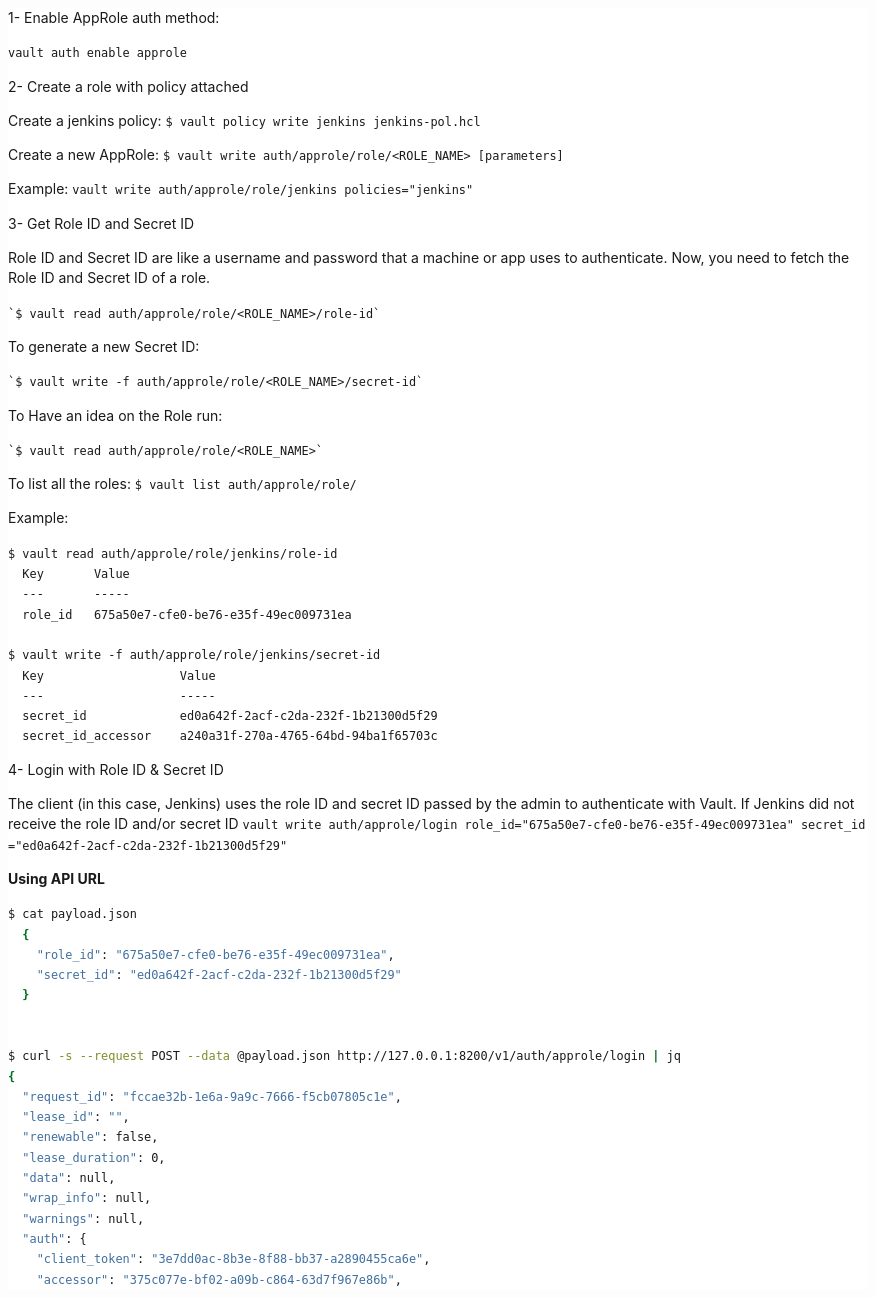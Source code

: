 1- Enable AppRole auth method:

`vault auth enable approle`

2- Create a role with policy attached

Create a jenkins policy: `$ vault policy write jenkins jenkins-pol.hcl`

Create a new AppRole: `$ vault write auth/approle/role/<ROLE_NAME> [parameters]`

Example: `vault write auth/approle/role/jenkins policies="jenkins"`

3- Get Role ID and Secret ID

Role ID and Secret ID are like a username and password that a machine or app uses to authenticate. Now, you need to fetch the Role ID and Secret ID of a role.

    `$ vault read auth/approle/role/<ROLE_NAME>/role-id`

To generate a new Secret ID:

    `$ vault write -f auth/approle/role/<ROLE_NAME>/secret-id`

To Have an idea on the Role run:

    `$ vault read auth/approle/role/<ROLE_NAME>`
    
To list all the roles:
     `$ vault list auth/approle/role/`


Example:
```
$ vault read auth/approle/role/jenkins/role-id
  Key       Value
  ---       -----
  role_id   675a50e7-cfe0-be76-e35f-49ec009731ea

$ vault write -f auth/approle/role/jenkins/secret-id
  Key                   Value
  ---                   -----
  secret_id             ed0a642f-2acf-c2da-232f-1b21300d5f29
  secret_id_accessor    a240a31f-270a-4765-64bd-94ba1f65703c
```

4- Login with Role ID & Secret ID

The client (in this case, Jenkins) uses the role ID and secret ID passed by the admin to authenticate with Vault. If Jenkins did not receive the role ID and/or secret ID `vault write auth/approle/login role_id="675a50e7-cfe0-be76-e35f-49ec009731ea" secret_id="ed0a642f-2acf-c2da-232f-1b21300d5f29"`

**Using API URL**
```bash
$ cat payload.json
  {
    "role_id": "675a50e7-cfe0-be76-e35f-49ec009731ea",
    "secret_id": "ed0a642f-2acf-c2da-232f-1b21300d5f29"
  }


$ curl -s --request POST --data @payload.json http://127.0.0.1:8200/v1/auth/approle/login | jq
{
  "request_id": "fccae32b-1e6a-9a9c-7666-f5cb07805c1e",
  "lease_id": "",
  "renewable": false,
  "lease_duration": 0,
  "data": null,
  "wrap_info": null,
  "warnings": null,
  "auth": {
    "client_token": "3e7dd0ac-8b3e-8f88-bb37-a2890455ca6e",
    "accessor": "375c077e-bf02-a09b-c864-63d7f967e86b",
```